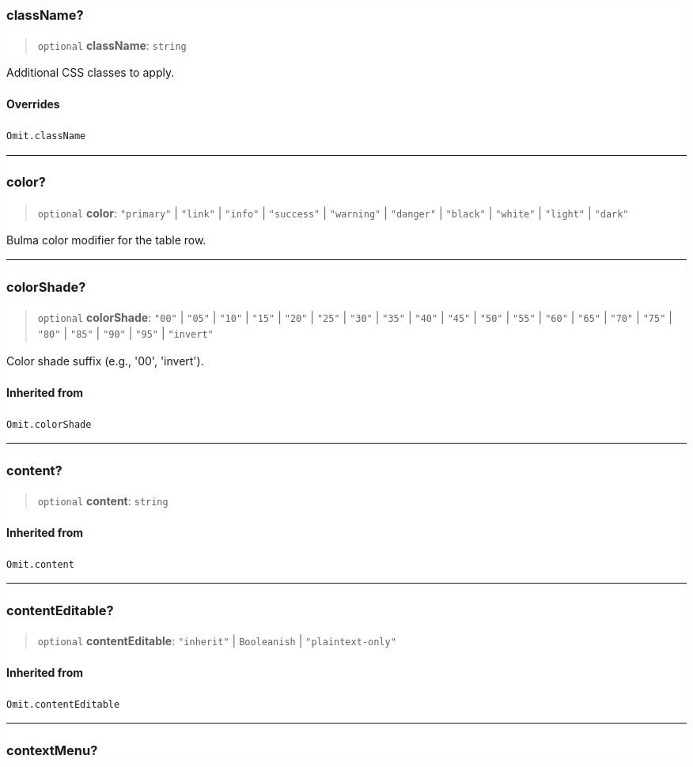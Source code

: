 ### className?

> `optional` **className**: `string`

Additional CSS classes to apply.

#### Overrides

`Omit.className`

***

### color?

> `optional` **color**: `"primary"` \| `"link"` \| `"info"` \| `"success"` \| `"warning"` \| `"danger"` \| `"black"` \| `"white"` \| `"light"` \| `"dark"`

Bulma color modifier for the table row.

***

### colorShade?

> `optional` **colorShade**: `"00"` \| `"05"` \| `"10"` \| `"15"` \| `"20"` \| `"25"` \| `"30"` \| `"35"` \| `"40"` \| `"45"` \| `"50"` \| `"55"` \| `"60"` \| `"65"` \| `"70"` \| `"75"` \| `"80"` \| `"85"` \| `"90"` \| `"95"` \| `"invert"`

Color shade suffix (e.g., '00', 'invert').

#### Inherited from

`Omit.colorShade`

***

### content?

> `optional` **content**: `string`

#### Inherited from

`Omit.content`

***

### contentEditable?

> `optional` **contentEditable**: `"inherit"` \| `Booleanish` \| `"plaintext-only"`

#### Inherited from

`Omit.contentEditable`

***

### contextMenu?
